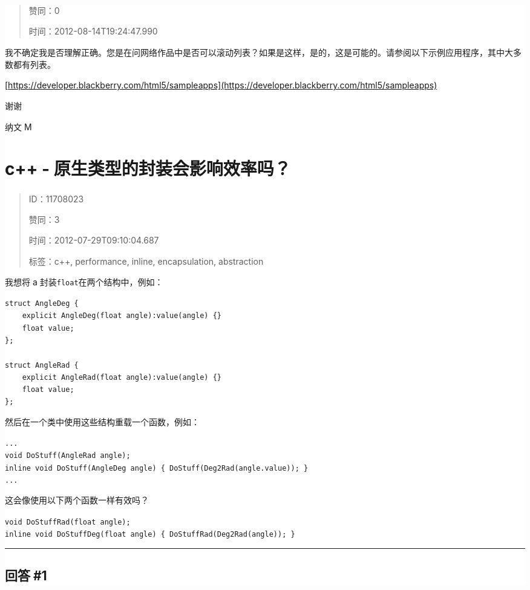 > 赞同：0
> 
> 时间：2012-08-14T19:24:47.990

我不确定我是否理解正确。您是在问网络作品中是否可以滚动列表？如果是这样，是的，这是可能的。请参阅以下示例应用程序，其中大多数都有列表。

[https://developer.blackberry.com/html5/sampleapps](https://developer.blackberry.com/html5/sampleapps)

谢谢

纳文 M

# c++ - 原生类型的封装会影响效率吗？

> ID：11708023
> 
> 赞同：3
> 
> 时间：2012-07-29T09:10:04.687
> 
> 标签：c++, performance, inline, encapsulation, abstraction

我想将 a 封装`float`在两个结构中，例如：

```
struct AngleDeg {
    explicit AngleDeg(float angle):value(angle) {}
    float value;
};

struct AngleRad {
    explicit AngleRad(float angle):value(angle) {}
    float value;
}; 
```

然后在一个类中使用这些结构重载一个函数，例如：

```
...
void DoStuff(AngleRad angle);
inline void DoStuff(AngleDeg angle) { DoStuff(Deg2Rad(angle.value)); }
... 
```

这会像使用以下两个函数一样有效吗？

```
void DoStuffRad(float angle);
inline void DoStuffDeg(float angle) { DoStuffRad(Deg2Rad(angle)); } 
```

* * *

## 回答 #1
